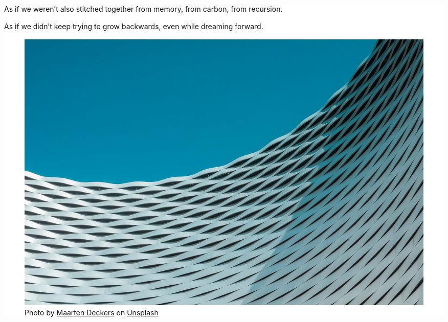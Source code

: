As if we weren’t also stitched together from memory, from carbon, from recursion.

As if we didn’t keep trying to grow backwards, even while dreaming forward.


<figure>
  <img src="/assets/maurilia_img_4.jpg" alt="Maurilia image 4" />
  <figcaption class="writing-img-caption">Photo by <a href="https://unsplash.com/@maartendeckers?utm_content=creditCopyText&utm_medium=referral&utm_source=unsplash" target="_blank" rel="noopener noreferrer">Maarten Deckers</a> on <a href="https://unsplash.com/" target="_blank" rel="noopener noreferrer">Unsplash</a></figcaption>
</figure>
